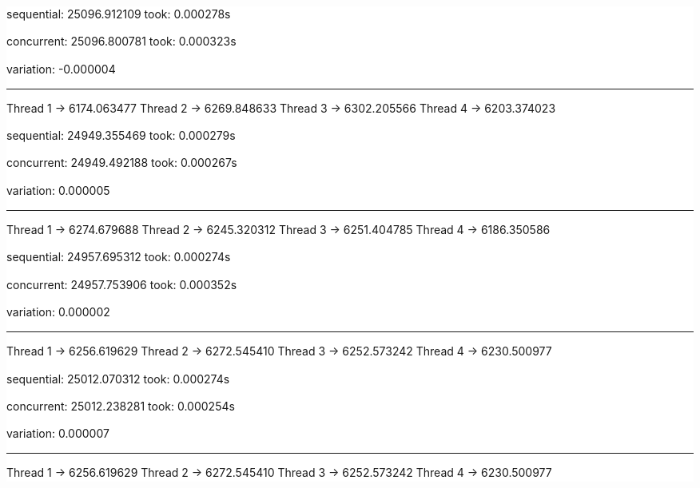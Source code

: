 sequential:       25096.912109
took:             0.000278s

concurrent:       25096.800781
took:             0.000323s

variation:        -0.000004

---

Thread 1 -> 6174.063477
Thread 2 -> 6269.848633
Thread 3 -> 6302.205566
Thread 4 -> 6203.374023

sequential:       24949.355469
took:             0.000279s

concurrent:       24949.492188
took:             0.000267s

variation:        0.000005

---

Thread 1 -> 6274.679688
Thread 2 -> 6245.320312
Thread 3 -> 6251.404785
Thread 4 -> 6186.350586

sequential:       24957.695312
took:             0.000274s

concurrent:       24957.753906
took:             0.000352s

variation:        0.000002

---

Thread 1 -> 6256.619629
Thread 2 -> 6272.545410
Thread 3 -> 6252.573242
Thread 4 -> 6230.500977

sequential:       25012.070312
took:             0.000274s

concurrent:       25012.238281
took:             0.000254s

variation:        0.000007

---

Thread 1 -> 6256.619629
Thread 2 -> 6272.545410
Thread 3 -> 6252.573242
Thread 4 -> 6230.500977

